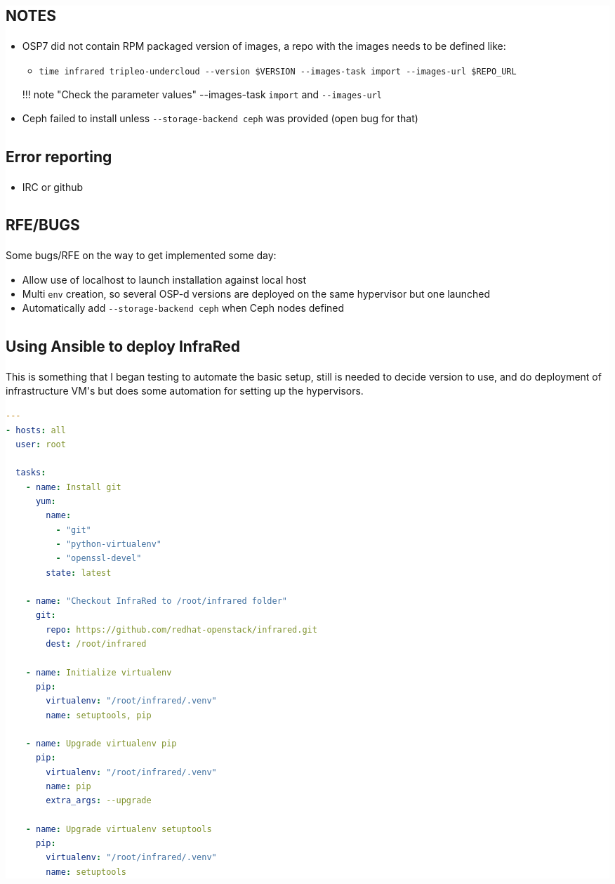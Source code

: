## NOTES

- OSP7 did not contain RPM packaged version of images, a repo with the images needs to be defined like:

  - `time infrared tripleo-undercloud --version $VERSION --images-task import --images-url $REPO_URL`

  !!! note "Check the parameter values"
  --images-task `import` and `--images-url`

- Ceph failed to install unless `--storage-backend ceph` was provided (open bug for that)

## Error reporting

- IRC or github

## RFE/BUGS

Some bugs/RFE on the way to get implemented some day:

- Allow use of localhost to launch installation against local host
- Multi `env` creation, so several OSP-d versions are deployed on the same hypervisor but one launched
- Automatically add `--storage-backend ceph` when Ceph nodes defined

## Using Ansible to deploy InfraRed

This is something that I began testing to automate the basic setup, still is needed to decide version to use, and do deployment of infrastructure VM's but does some automation for setting up the hypervisors.

```yaml
---
- hosts: all
  user: root

  tasks:
    - name: Install git
      yum:
        name:
          - "git"
          - "python-virtualenv"
          - "openssl-devel"
        state: latest

    - name: "Checkout InfraRed to /root/infrared folder"
      git:
        repo: https://github.com/redhat-openstack/infrared.git
        dest: /root/infrared

    - name: Initialize virtualenv
      pip:
        virtualenv: "/root/infrared/.venv"
        name: setuptools, pip

    - name: Upgrade virtualenv pip
      pip:
        virtualenv: "/root/infrared/.venv"
        name: pip
        extra_args: --upgrade

    - name: Upgrade virtualenv setuptools
      pip:
        virtualenv: "/root/infrared/.venv"
        name: setuptools
```